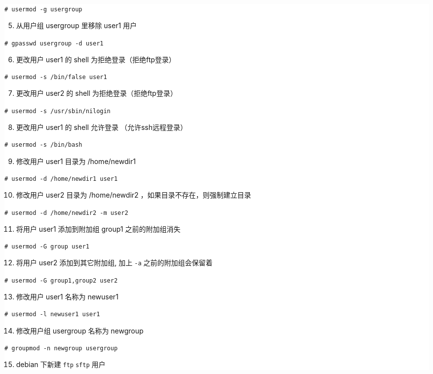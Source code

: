   ```shell
  # usermod -g usergroup
  ```

5. 从用户组 usergroup 里移除 user1 用户

  ```shell
  # gpasswd usergroup -d user1
  ```

6. 更改用户 user1 的 shell 为拒绝登录（拒绝ftp登录）

  ```shell
  # usermod -s /bin/false user1
  ```

7. 更改用户 user2 的 shell 为拒绝登录（拒绝ftp登录）

  ```shell
  # usermod -s /usr/sbin/nilogin
  ```

8. 更改用户 user1 的 shell 允许登录 （允许ssh远程登录）

  ```shell
  # usermod -s /bin/bash
  ```

9. 修改用户 user1 目录为 /home/newdir1

  ```shell
  # usermod -d /home/newdir1 user1
  ```

10. 修改用户 user2 目录为 /home/newdir2 ，如果目录不存在，则强制建立目录

  ```shell
  # usermod -d /home/newdir2 -m user2
  ```

11. 将用户 user1 添加到附加组 group1 之前的附加组消失

  ```shell
  # usermod -G group user1
  ```

12. 将用户 user2 添加到其它附加组, 加上 `-a` 之前的附加组会保留着

  ```shell
  # usermod -G group1,group2 user2
  ```

13. 修改用户 user1 名称为 newuser1

  ```shell
  # usermod -l newuser1 user1
  ```

14. 修改用户组 usergroup 名称为 newgroup

  ```shell
  # groupmod -n newgroup usergroup
  ```

15. debian 下新建 `ftp` `sftp` 用户

